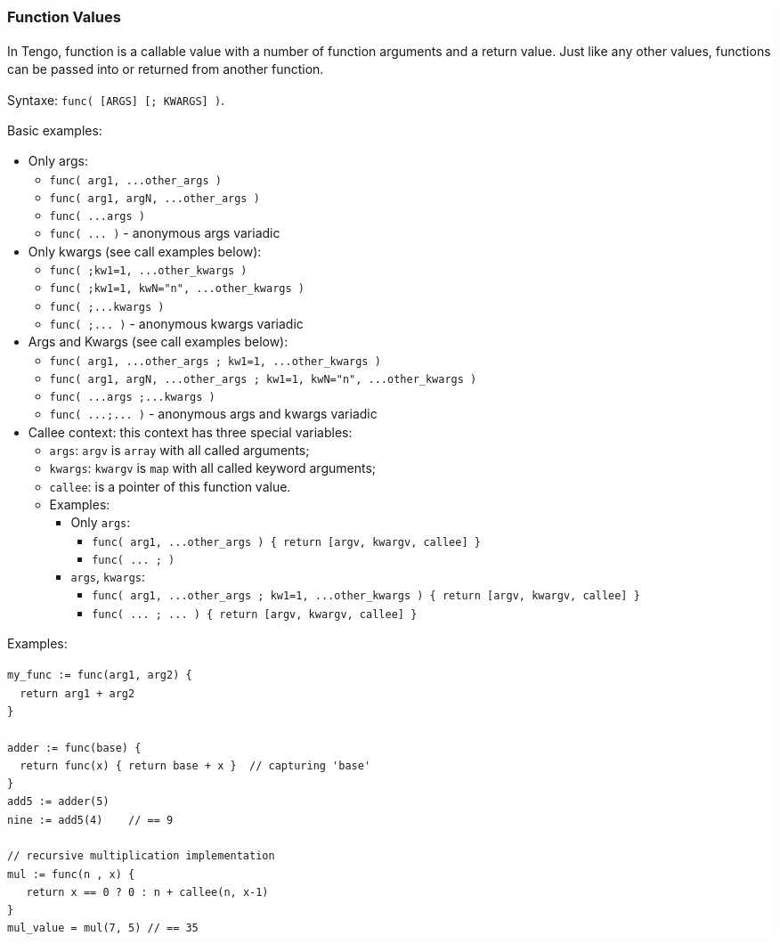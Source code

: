 ### Function Values

In Tengo, function is a callable value with a number of function arguments and
a return value. Just like any other values, functions can be passed into or
returned from another function.

Syntaxe: `func( [ARGS] [; KWARGS] )`.  


Basic examples: 
  - Only args: 
    - `func( arg1, ...other_args )`
    - `func( arg1, argN, ...other_args )`
    - `func( ...args )`
    - `func( ... )` - anonymous args variadic
  - Only kwargs (see call examples below): 
    - `func( ;kw1=1, ...other_kwargs )`
    - `func( ;kw1=1, kwN="n", ...other_kwargs )`
    - `func( ;...kwargs )`
    - `func( ;... )` - anonymous kwargs variadic
  - Args and Kwargs (see call examples below):
    - `func( arg1, ...other_args ; kw1=1, ...other_kwargs )`
    - `func( arg1, argN, ...other_args ; kw1=1, kwN="n", ...other_kwargs )`
    - `func( ...args ;...kwargs )`
    - `func( ...;... )` - anonymous args and kwargs variadic
  - Callee context: this context has three special variables:
    - `args`:  `argv` is `array` with all called arguments;
    - `kwargs`:  `kwargv` is `map` with all called keyword arguments;
    - `callee`: is a pointer of this function value.
    - Examples:
      - Only `args`:
        - `func( arg1, ...other_args ) { return [argv, kwargv, callee] }`
        - `func( ... ; )`
      - `args`, `kwargs`: 
        - `func( arg1, ...other_args ; kw1=1, ...other_kwargs ) { return [argv, kwargv, callee] }`
        - `func( ... ; ... ) { return [argv, kwargv, callee] }`

Examples:

```golang
my_func := func(arg1, arg2) {
  return arg1 + arg2
}

adder := func(base) {
  return func(x) { return base + x }  // capturing 'base'
}
add5 := adder(5)
nine := add5(4)    // == 9

// recursive multiplication implementation
mul := func(n , x) {
   return x == 0 ? 0 : n + callee(n, x-1)
}
mul_value = mul(7, 5) // == 35
```
